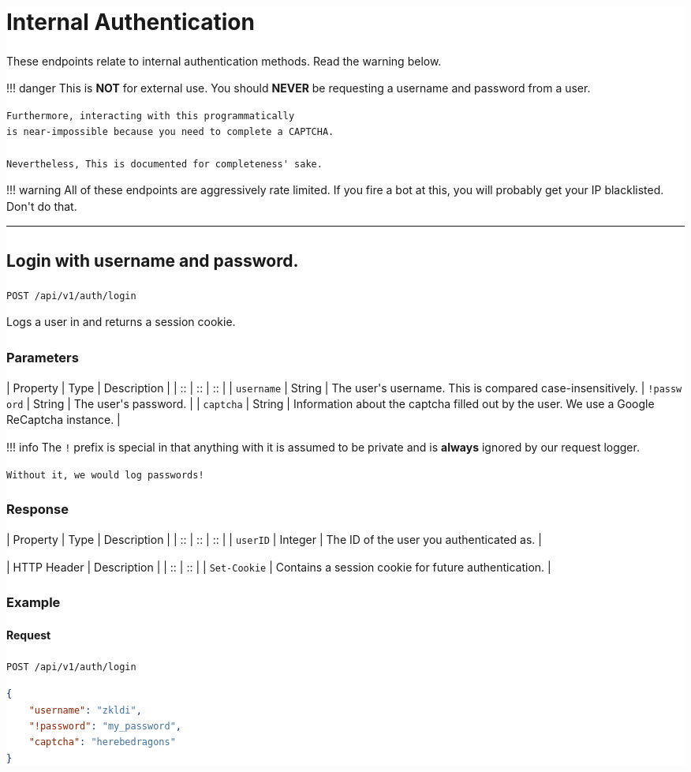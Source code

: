 # Internal Authentication

These endpoints relate to internal authentication methods. Read the warning below.

!!! danger
	This is **NOT** for external use. You should **NEVER**
	be requesting a username and password from a user.

	Furthermore, interacting with this programmatically
	is near-impossible because you need to complete a CAPTCHA.

	Nevertheless, This is documented for completeness' sake.

!!! warning
	All of these endpoints are aggressively rate limited. If you fire a bot at this, you will probably get
	your IP blacklisted. Don't do that.

*****

## Login with username and password.

```POST /api/v1/auth/login```

Logs a user in and returns a session cookie.

### Parameters

| Property | Type | Description |
| :: | :: | :: |
| `username` | String | The user's username. This is compared case-insensitively.
| `!password` | String | The user's password. |
| `captcha` | String | Information about the captcha filled out by the user. We use a Google ReCaptcha instance. |

!!! info
	The `!` prefix is special in that anything with it is assumed to be private and is **always**
	ignored by our request logger.

	Without it, we would log passwords!

### Response

| Property | Type | Description |
| :: | :: | :: |
| `userID` | Integer | The ID of the user you authenticated as. |

| HTTP Header | Description |
| :: | :: |
| `Set-Cookie` | Contains a session cookie for future authentication. |

### Example

#### Request

```
POST /api/v1/auth/login
```

```json
{
	"username": "zkldi",
	"!password": "my_password",
	"captcha": "herebedragons"
}
```